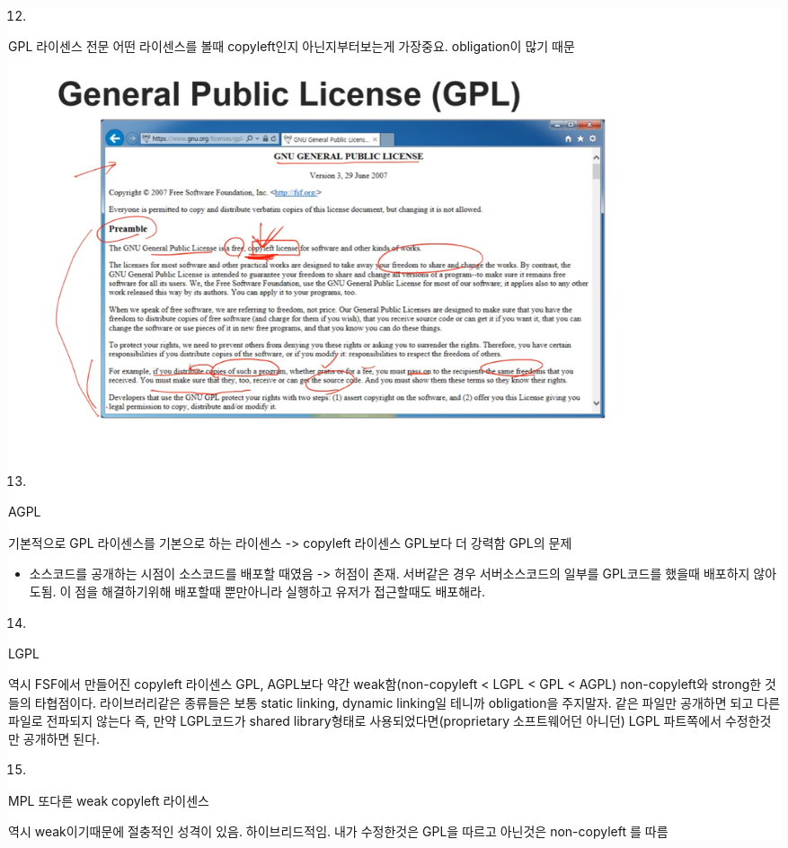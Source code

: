 12)
GPL 라이센스 전문
어떤 라이센스를 볼때 copyleft인지 아닌지부터보는게 가장중요. obligation이 많기 때문
![오픈소스 5주차 (OSS 1,2)-2](images/오픈소스%205주차%20(OSS%201,2)-2.png)

13)
AGPL

기본적으로 GPL 라이센스를 기본으로 하는 라이센스 -> copyleft 라이센스
GPL보다 더 강력함
GPL의 문제
- 소스코드를 공개하는 시점이 소스코드를 배포할 때였음 -> 허점이 존재. 서버같은 경우 서버소스코드의 일부를 GPL코드를 했을때 배포하지 않아도됨. 이 점을 해결하기위해 배포할때 뿐만아니라 실행하고 유저가 접근할때도 배포해라.

14)
LGPL

역시 FSF에서 만들어진 copyleft 라이센스
GPL, AGPL보다 약간 weak함(non-copyleft < LGPL < GPL < AGPL)
non-copyleft와 strong한 것들의 타협점이다.
라이브러리같은 종류들은 보통 static linking, dynamic linking일 테니까 obligation을 주지말자.
같은 파일만 공개하면 되고 다른 파일로 전파되지 않는다
즉, 만약 LGPL코드가 shared library형태로 사용되었다면(proprietary 소프트웨어던 아니던)
LGPL 파트쪽에서 수정한것만 공개하면 된다.

15)
MPL
또다른 weak copyleft 라이센스

역시 weak이기때문에 절충적인 성격이 있음. 하이브리드적임.
내가 수정한것은 GPL을 따르고 아닌것은 non-copyleft 를 따름
